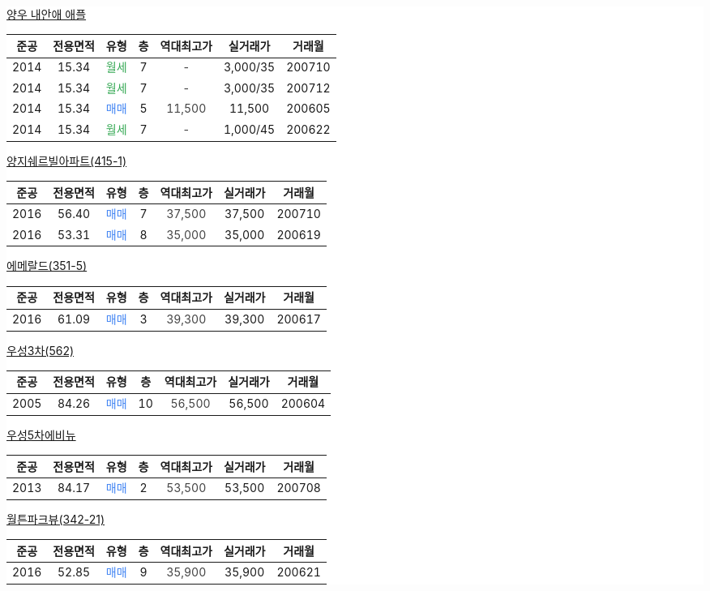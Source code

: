 [양우 내안애 애플](https://search.naver.com/search.naver?query=%EC%84%9C%EC%9A%B8%ED%8A%B9%EB%B3%84%EC%8B%9C+%EB%8F%99%EB%8C%80%EB%AC%B8%EA%B5%AC+%EC%9E%A5%EC%95%88%EB%8F%99+%EC%96%91%EC%9A%B0+%EB%82%B4%EC%95%88%EC%95%A0+%EC%95%A0%ED%94%8C)

|준공|전용면적|유형|층|역대최고가|실거래가|거래월|
|:---:|:---:|:---:|:---:|:---:|:---:|:---:|
|2014|15.34|<span style="color:#34a853">월세</span>|7|<span style="color:#444444">-</span>|3,000/35|200710|
|2014|15.34|<span style="color:#34a853">월세</span>|7|<span style="color:#444444">-</span>|3,000/35|200712|
|2014|15.34|<span style="color:#4285f3">매매</span>|5|<span style="color:#444444">11,500</span>|11,500|200605|
|2014|15.34|<span style="color:#34a853">월세</span>|7|<span style="color:#444444">-</span>|1,000/45|200622|

[양지쉐르빌아파트(415-1)](https://search.naver.com/search.naver?query=%EC%84%9C%EC%9A%B8%ED%8A%B9%EB%B3%84%EC%8B%9C+%EB%8F%99%EB%8C%80%EB%AC%B8%EA%B5%AC+%EC%9E%A5%EC%95%88%EB%8F%99+%EC%96%91%EC%A7%80%EC%89%90%EB%A5%B4%EB%B9%8C%EC%95%84%ED%8C%8C%ED%8A%B8%28415-1%29)

|준공|전용면적|유형|층|역대최고가|실거래가|거래월|
|:---:|:---:|:---:|:---:|:---:|:---:|:---:|
|2016|56.40|<span style="color:#4285f3">매매</span>|7|<span style="color:#444444">37,500</span>|37,500|200710|
|2016|53.31|<span style="color:#4285f3">매매</span>|8|<span style="color:#444444">35,000</span>|35,000|200619|

[에메랄드(351-5)](https://search.naver.com/search.naver?query=%EC%84%9C%EC%9A%B8%ED%8A%B9%EB%B3%84%EC%8B%9C+%EB%8F%99%EB%8C%80%EB%AC%B8%EA%B5%AC+%EC%9E%A5%EC%95%88%EB%8F%99+%EC%97%90%EB%A9%94%EB%9E%84%EB%93%9C%28351-5%29)

|준공|전용면적|유형|층|역대최고가|실거래가|거래월|
|:---:|:---:|:---:|:---:|:---:|:---:|:---:|
|2016|61.09|<span style="color:#4285f3">매매</span>|3|<span style="color:#444444">39,300</span>|39,300|200617|

[우성3차(562)](https://search.naver.com/search.naver?query=%EC%84%9C%EC%9A%B8%ED%8A%B9%EB%B3%84%EC%8B%9C+%EB%8F%99%EB%8C%80%EB%AC%B8%EA%B5%AC+%EC%9E%A5%EC%95%88%EB%8F%99+%EC%9A%B0%EC%84%B13%EC%B0%A8%28562%29)

|준공|전용면적|유형|층|역대최고가|실거래가|거래월|
|:---:|:---:|:---:|:---:|:---:|:---:|:---:|
|2005|84.26|<span style="color:#4285f3">매매</span>|10|<span style="color:#444444">56,500</span>|56,500|200604|

[우성5차에비뉴](https://search.naver.com/search.naver?query=%EC%84%9C%EC%9A%B8%ED%8A%B9%EB%B3%84%EC%8B%9C+%EB%8F%99%EB%8C%80%EB%AC%B8%EA%B5%AC+%EC%9E%A5%EC%95%88%EB%8F%99+%EC%9A%B0%EC%84%B15%EC%B0%A8%EC%97%90%EB%B9%84%EB%89%B4)

|준공|전용면적|유형|층|역대최고가|실거래가|거래월|
|:---:|:---:|:---:|:---:|:---:|:---:|:---:|
|2013|84.17|<span style="color:#4285f3">매매</span>|2|<span style="color:#444444">53,500</span>|53,500|200708|

[월튼파크뷰(342-21)](https://search.naver.com/search.naver?query=%EC%84%9C%EC%9A%B8%ED%8A%B9%EB%B3%84%EC%8B%9C+%EB%8F%99%EB%8C%80%EB%AC%B8%EA%B5%AC+%EC%9E%A5%EC%95%88%EB%8F%99+%EC%9B%94%ED%8A%BC%ED%8C%8C%ED%81%AC%EB%B7%B0%28342-21%29)

|준공|전용면적|유형|층|역대최고가|실거래가|거래월|
|:---:|:---:|:---:|:---:|:---:|:---:|:---:|
|2016|52.85|<span style="color:#4285f3">매매</span>|9|<span style="color:#444444">35,900</span>|35,900|200621|
